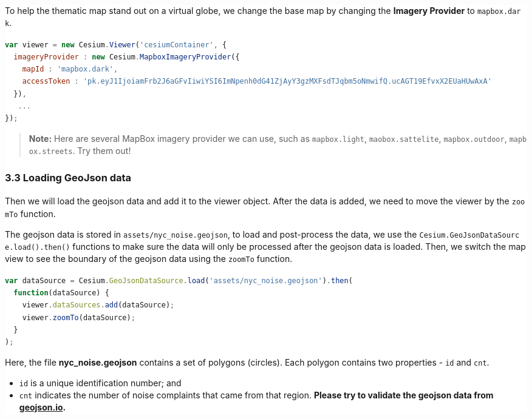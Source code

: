 To help the thematic map stand out on a virtual globe, we change the base map by changing the **Imagery Provider** to `mapbox.dark`.

```javascript
var viewer = new Cesium.Viewer('cesiumContainer', {
  imageryProvider : new Cesium.MapboxImageryProvider({
    mapId : 'mapbox.dark',
    accessToken : 'pk.eyJ1IjoiamFrb2J6aGFvIiwiYSI6ImNpenh0dG41ZjAyY3gzMXFsdTJqbm5oNmwifQ.ucAGT19EfvxX2EUaHUwAxA'
  }),
   ...
});
```

> **Note:** Here are several MapBox imagery provider we can use, such as `mapbox.light`, `maobox.sattelite`, `mapbox.outdoor`, `mapbox.streets`.  Try them out!

### 3.3 Loading GeoJson data

Then we will load the geojson data and add it to the viewer object. After the data is added, we need to move the viewer by the `zoomTo` function.

The geojson data is stored in `assets/nyc_noise.geojson`, to load and post-process the data, we use the `Cesium.GeoJsonDataSource.load().then()` functions to make sure the data will only be processed after the geojson data is loaded. Then, we switch the map view to see the boundary of the geojson data using the `zoomTo` function.

```javascript
var dataSource = Cesium.GeoJsonDataSource.load('assets/nyc_noise.geojson').then(
  function(dataSource) {
    viewer.dataSources.add(dataSource);
    viewer.zoomTo(dataSource);
  }
);
```

Here, the file **nyc_noise.geojson** contains a set of polygons (circles). Each polygon contains two properties - `id` and `cnt`.

- `id` is a unique identification number; and
- `cnt` indicates the number of noise complaints that came from that region. **Please try to validate the geojson data from [geojson.io](file:///C:/Users/Andy/Downloads/geojson.io).**
